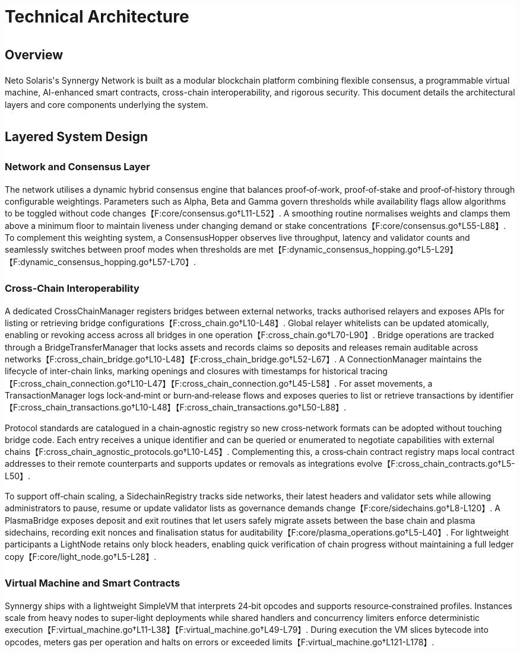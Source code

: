 # Technical Architecture

## Overview
Neto Solaris's Synnergy Network is built as a modular blockchain platform combining flexible consensus, a programmable virtual machine, AI-enhanced smart contracts, cross-chain interoperability, and rigorous security. This document details the architectural layers and core components underlying the system.

## Layered System Design
### Network and Consensus Layer
The network utilises a dynamic hybrid consensus engine that balances proof‑of‑work, proof‑of‑stake and proof‑of‑history through configurable weightings. Parameters such as Alpha, Beta and Gamma govern thresholds while availability flags allow algorithms to be toggled without code changes【F:core/consensus.go†L11-L52】. A smoothing routine normalises weights and clamps them above a minimum floor to maintain liveness under changing demand or stake concentrations【F:core/consensus.go†L55-L88】. To complement this weighting system, a ConsensusHopper observes live throughput, latency and validator counts and seamlessly switches between proof modes when thresholds are met【F:dynamic_consensus_hopping.go†L5-L29】【F:dynamic_consensus_hopping.go†L57-L70】.

### Cross‑Chain Interoperability
A dedicated CrossChainManager registers bridges between external networks, tracks authorised relayers and exposes APIs for listing or retrieving bridge configurations【F:cross_chain.go†L10-L48】. Global relayer whitelists can be updated atomically, enabling or revoking access across all bridges in one operation【F:cross_chain.go†L70-L90】.
Bridge operations are tracked through a BridgeTransferManager that locks assets and records claims so deposits and releases remain auditable across networks【F:cross_chain_bridge.go†L10-L48】【F:cross_chain_bridge.go†L52-L67】. A ConnectionManager maintains the lifecycle of inter-chain links, marking openings and closures with timestamps for historical tracing【F:cross_chain_connection.go†L10-L47】【F:cross_chain_connection.go†L45-L58】. For asset movements, a TransactionManager logs lock‑and‑mint or burn‑and‑release flows and exposes queries to list or retrieve transactions by identifier【F:cross_chain_transactions.go†L10-L48】【F:cross_chain_transactions.go†L50-L88】.

Protocol standards are catalogued in a chain‑agnostic registry so new cross‑network formats can be adopted without touching bridge code. Each entry receives a unique identifier and can be queried or enumerated to negotiate capabilities with external chains【F:cross_chain_agnostic_protocols.go†L10-L45】. Complementing this, a cross‑chain contract registry maps local contract addresses to their remote counterparts and supports updates or removals as integrations evolve【F:cross_chain_contracts.go†L5-L50】.

To support off‑chain scaling, a SidechainRegistry tracks side networks, their latest headers and validator sets while allowing administrators to pause, resume or update validator lists as governance demands change【F:core/sidechains.go†L8-L120】. A PlasmaBridge exposes deposit and exit routines that let users safely migrate assets between the base chain and plasma sidechains, recording exit nonces and finalisation status for auditability【F:core/plasma_operations.go†L5-L40】. For lightweight participants a LightNode retains only block headers, enabling quick verification of chain progress without maintaining a full ledger copy【F:core/light_node.go†L5-L28】.

### Virtual Machine and Smart Contracts
Synnergy ships with a lightweight SimpleVM that interprets 24‑bit opcodes and supports resource‑constrained profiles. Instances scale from heavy nodes to super‑light deployments while shared handlers and concurrency limiters enforce deterministic execution【F:virtual_machine.go†L11-L38】【F:virtual_machine.go†L49-L79】. During execution the VM slices bytecode into opcodes, meters gas per operation and halts on errors or exceeded limits【F:virtual_machine.go†L121-L178】.

